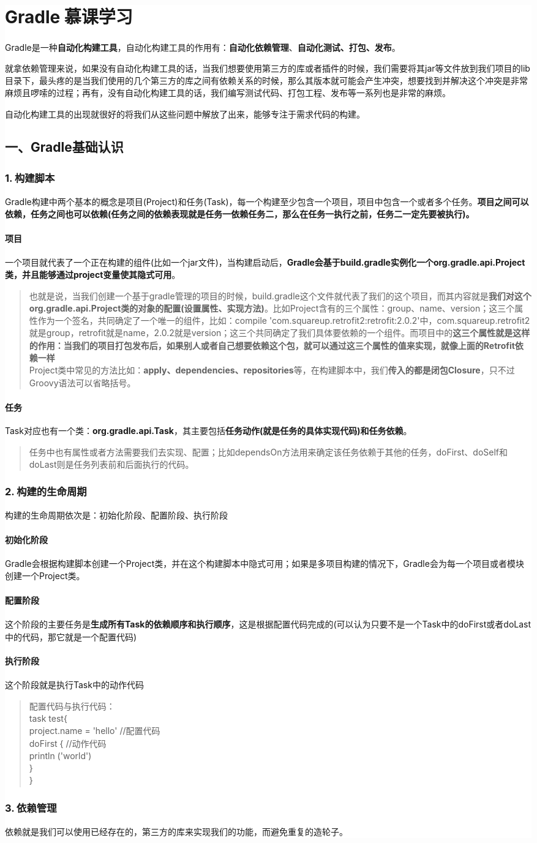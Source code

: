 # Gradle 慕课学习  
Gradle是一种**自动化构建工具**，自动化构建工具的作用有：**自动化依赖管理**、**自动化测试、打包、发布**。  

就拿依赖管理来说，如果没有自动化构建工具的话，当我们想要使用第三方的库或者插件的时候，我们需要将其jar等文件放到我们项目的lib目录下，最头疼的是当我们使用的几个第三方的库之间有依赖关系的时候，那么其版本就可能会产生冲突，想要找到并解决这个冲突是非常麻烦且啰嗦的过程；再有，没有自动化构建工具的话，我们编写测试代码、打包工程、发布等一系列也是非常的麻烦。    

自动化构建工具的出现就很好的将我们从这些问题中解放了出来，能够专注于需求代码的构建。

## 一、Gradle基础认识  
### 1. 构建脚本  
Gradle构建中两个基本的概念是项目(Project)和任务(Task)，每一个构建至少包含一个项目，项目中包含一个或者多个任务。**项目之间可以依赖，任务之间也可以依赖(任务之间的依赖表现就是任务一依赖任务二，那么在任务一执行之前，任务二一定先要被执行)。**  

#### 项目  
一个项目就代表了一个正在构建的组件(比如一个jar文件)，当构建启动后，**Gradle会基于build.gradle实例化一个org.gradle.api.Project类，并且能够通过project变量使其隐式可用**。

> 也就是说，当我们创建一个基于gradle管理的项目的时候，build.gradle这个文件就代表了我们的这个项目，而其内容就是**我们对这个org.gradle.api.Project类的对象的配置(设置属性、实现方法)**。比如Project含有的三个属性：group、name、version；这三个属性作为一个签名，共同确定了一个唯一的组件，比如：compile 'com.squareup.retrofit2:retrofit:2.0.2'中，com.squareup.retrofit2就是group，retrofit就是name，2.0.2就是version；这三个共同确定了我们具体要依赖的一个组件。而项目中的**这三个属性就是这样的作用：当我们的项目打包发布后，如果别人或者自己想要依赖这个包，就可以通过这三个属性的值来实现，就像上面的Retrofit依赖一样**    
> Project类中常见的方法比如：**apply、dependencies、repositories**等，在构建脚本中，我们**传入的都是闭包Closure**，只不过Groovy语法可以省略括号。  


#### 任务  
Task对应也有一个类：**org.gradle.api.Task**，其主要包括**任务动作(就是任务的具体实现代码)和任务依赖**。  

> 任务中也有属性或者方法需要我们去实现、配置；比如dependsOn方法用来确定该任务依赖于其他的任务，doFirst、doSelf和doLast则是任务列表前和后面执行的代码。    

### 2. 构建的生命周期  
构建的生命周期依次是：初始化阶段、配置阶段、执行阶段  

#### 初始化阶段  
Gradle会根据构建脚本创建一个Project类，并在这个构建脚本中隐式可用；如果是多项目构建的情况下，Gradle会为每一个项目或者模块创建一个Project类。  

#### 配置阶段  
这个阶段的主要任务是**生成所有Task的依赖顺序和执行顺序**，这是根据配置代码完成的(可以认为只要不是一个Task中的doFirst或者doLast中的代码，那它就是一个配置代码)  

#### 执行阶段  
这个阶段就是执行Task中的动作代码  

> 配置代码与执行代码：  
> task test{  
>    project.name = 'hello'    //配置代码  
>    doFirst {                       //动作代码  
>        println ('world')  
>    }  
> }    

### 3. 依赖管理  
依赖就是我们可以使用已经存在的，第三方的库来实现我们的功能，而避免重复的造轮子。  
